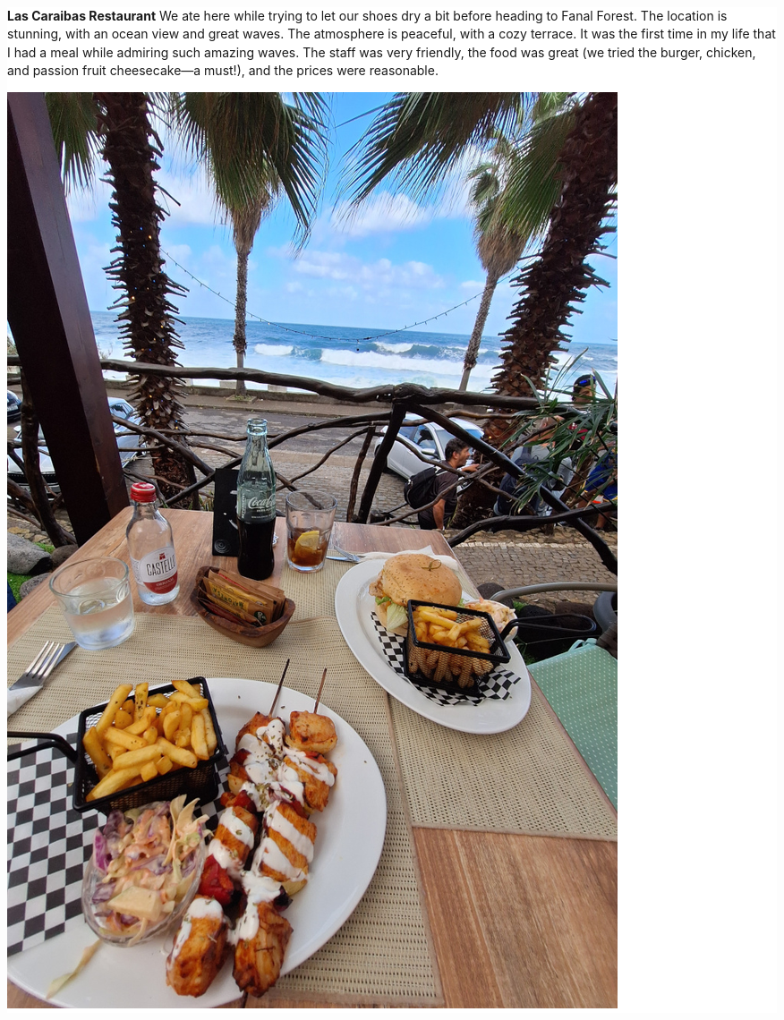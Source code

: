 **Las Caraibas Restaurant** We ate here while trying to let our shoes dry a bit before heading to Fanal Forest. The 
location is stunning, with an ocean view and great waves. The atmosphere is peaceful, with a cozy terrace. It was the 
first time in my life that I had a meal while admiring such amazing waves. The staff was very friendly, the food was 
great (we tried the burger, chicken, and passion fruit cheesecake—a must!), and the prices were reasonable.

<div class="row">
  <img src="/assets/Portugal/Madeira/Day1/20241028_135455_01.jpg" class="column-50" />